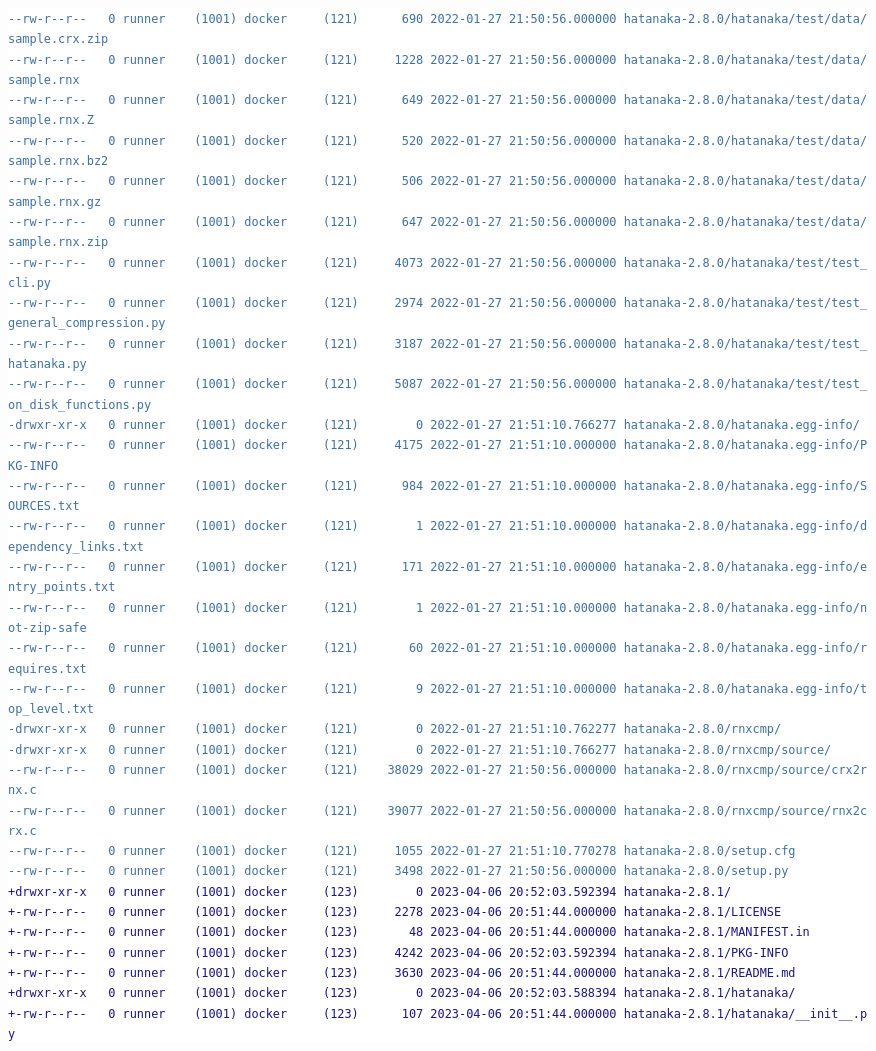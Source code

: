 ```diff
--rw-r--r--   0 runner    (1001) docker     (121)      690 2022-01-27 21:50:56.000000 hatanaka-2.8.0/hatanaka/test/data/sample.crx.zip
--rw-r--r--   0 runner    (1001) docker     (121)     1228 2022-01-27 21:50:56.000000 hatanaka-2.8.0/hatanaka/test/data/sample.rnx
--rw-r--r--   0 runner    (1001) docker     (121)      649 2022-01-27 21:50:56.000000 hatanaka-2.8.0/hatanaka/test/data/sample.rnx.Z
--rw-r--r--   0 runner    (1001) docker     (121)      520 2022-01-27 21:50:56.000000 hatanaka-2.8.0/hatanaka/test/data/sample.rnx.bz2
--rw-r--r--   0 runner    (1001) docker     (121)      506 2022-01-27 21:50:56.000000 hatanaka-2.8.0/hatanaka/test/data/sample.rnx.gz
--rw-r--r--   0 runner    (1001) docker     (121)      647 2022-01-27 21:50:56.000000 hatanaka-2.8.0/hatanaka/test/data/sample.rnx.zip
--rw-r--r--   0 runner    (1001) docker     (121)     4073 2022-01-27 21:50:56.000000 hatanaka-2.8.0/hatanaka/test/test_cli.py
--rw-r--r--   0 runner    (1001) docker     (121)     2974 2022-01-27 21:50:56.000000 hatanaka-2.8.0/hatanaka/test/test_general_compression.py
--rw-r--r--   0 runner    (1001) docker     (121)     3187 2022-01-27 21:50:56.000000 hatanaka-2.8.0/hatanaka/test/test_hatanaka.py
--rw-r--r--   0 runner    (1001) docker     (121)     5087 2022-01-27 21:50:56.000000 hatanaka-2.8.0/hatanaka/test/test_on_disk_functions.py
-drwxr-xr-x   0 runner    (1001) docker     (121)        0 2022-01-27 21:51:10.766277 hatanaka-2.8.0/hatanaka.egg-info/
--rw-r--r--   0 runner    (1001) docker     (121)     4175 2022-01-27 21:51:10.000000 hatanaka-2.8.0/hatanaka.egg-info/PKG-INFO
--rw-r--r--   0 runner    (1001) docker     (121)      984 2022-01-27 21:51:10.000000 hatanaka-2.8.0/hatanaka.egg-info/SOURCES.txt
--rw-r--r--   0 runner    (1001) docker     (121)        1 2022-01-27 21:51:10.000000 hatanaka-2.8.0/hatanaka.egg-info/dependency_links.txt
--rw-r--r--   0 runner    (1001) docker     (121)      171 2022-01-27 21:51:10.000000 hatanaka-2.8.0/hatanaka.egg-info/entry_points.txt
--rw-r--r--   0 runner    (1001) docker     (121)        1 2022-01-27 21:51:10.000000 hatanaka-2.8.0/hatanaka.egg-info/not-zip-safe
--rw-r--r--   0 runner    (1001) docker     (121)       60 2022-01-27 21:51:10.000000 hatanaka-2.8.0/hatanaka.egg-info/requires.txt
--rw-r--r--   0 runner    (1001) docker     (121)        9 2022-01-27 21:51:10.000000 hatanaka-2.8.0/hatanaka.egg-info/top_level.txt
-drwxr-xr-x   0 runner    (1001) docker     (121)        0 2022-01-27 21:51:10.762277 hatanaka-2.8.0/rnxcmp/
-drwxr-xr-x   0 runner    (1001) docker     (121)        0 2022-01-27 21:51:10.766277 hatanaka-2.8.0/rnxcmp/source/
--rw-r--r--   0 runner    (1001) docker     (121)    38029 2022-01-27 21:50:56.000000 hatanaka-2.8.0/rnxcmp/source/crx2rnx.c
--rw-r--r--   0 runner    (1001) docker     (121)    39077 2022-01-27 21:50:56.000000 hatanaka-2.8.0/rnxcmp/source/rnx2crx.c
--rw-r--r--   0 runner    (1001) docker     (121)     1055 2022-01-27 21:51:10.770278 hatanaka-2.8.0/setup.cfg
--rw-r--r--   0 runner    (1001) docker     (121)     3498 2022-01-27 21:50:56.000000 hatanaka-2.8.0/setup.py
+drwxr-xr-x   0 runner    (1001) docker     (123)        0 2023-04-06 20:52:03.592394 hatanaka-2.8.1/
+-rw-r--r--   0 runner    (1001) docker     (123)     2278 2023-04-06 20:51:44.000000 hatanaka-2.8.1/LICENSE
+-rw-r--r--   0 runner    (1001) docker     (123)       48 2023-04-06 20:51:44.000000 hatanaka-2.8.1/MANIFEST.in
+-rw-r--r--   0 runner    (1001) docker     (123)     4242 2023-04-06 20:52:03.592394 hatanaka-2.8.1/PKG-INFO
+-rw-r--r--   0 runner    (1001) docker     (123)     3630 2023-04-06 20:51:44.000000 hatanaka-2.8.1/README.md
+drwxr-xr-x   0 runner    (1001) docker     (123)        0 2023-04-06 20:52:03.588394 hatanaka-2.8.1/hatanaka/
+-rw-r--r--   0 runner    (1001) docker     (123)      107 2023-04-06 20:51:44.000000 hatanaka-2.8.1/hatanaka/__init__.py
```